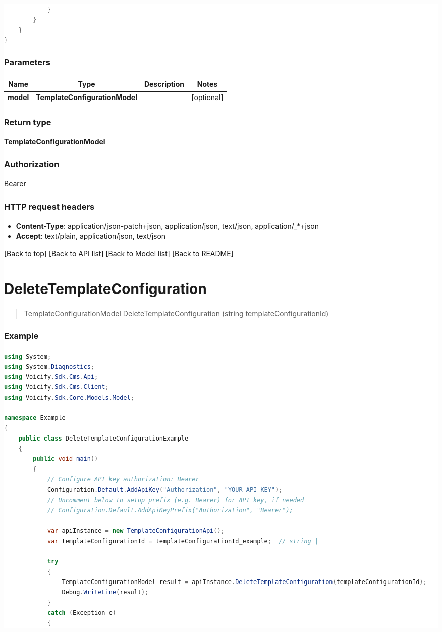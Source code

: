 ```csharp
            }
        }
    }
}
```

### Parameters

Name | Type | Description  | Notes
------------- | ------------- | ------------- | -------------
 **model** | [**TemplateConfigurationModel**](TemplateConfigurationModel.md)|  | [optional] 

### Return type

[**TemplateConfigurationModel**](TemplateConfigurationModel.md)

### Authorization

[Bearer](../README.md#Bearer)

### HTTP request headers

 - **Content-Type**: application/json-patch+json, application/json, text/json, application/_*+json
 - **Accept**: text/plain, application/json, text/json

[[Back to top]](#) [[Back to API list]](../README.md#documentation-for-api-endpoints) [[Back to Model list]](../README.md#documentation-for-models) [[Back to README]](../README.md)

<a name="deletetemplateconfiguration"></a>
# **DeleteTemplateConfiguration**
> TemplateConfigurationModel DeleteTemplateConfiguration (string templateConfigurationId)



### Example
```csharp
using System;
using System.Diagnostics;
using Voicify.Sdk.Cms.Api;
using Voicify.Sdk.Cms.Client;
using Voicify.Sdk.Core.Models.Model;

namespace Example
{
    public class DeleteTemplateConfigurationExample
    {
        public void main()
        {
            // Configure API key authorization: Bearer
            Configuration.Default.AddApiKey("Authorization", "YOUR_API_KEY");
            // Uncomment below to setup prefix (e.g. Bearer) for API key, if needed
            // Configuration.Default.AddApiKeyPrefix("Authorization", "Bearer");

            var apiInstance = new TemplateConfigurationApi();
            var templateConfigurationId = templateConfigurationId_example;  // string | 

            try
            {
                TemplateConfigurationModel result = apiInstance.DeleteTemplateConfiguration(templateConfigurationId);
                Debug.WriteLine(result);
            }
            catch (Exception e)
            {
```